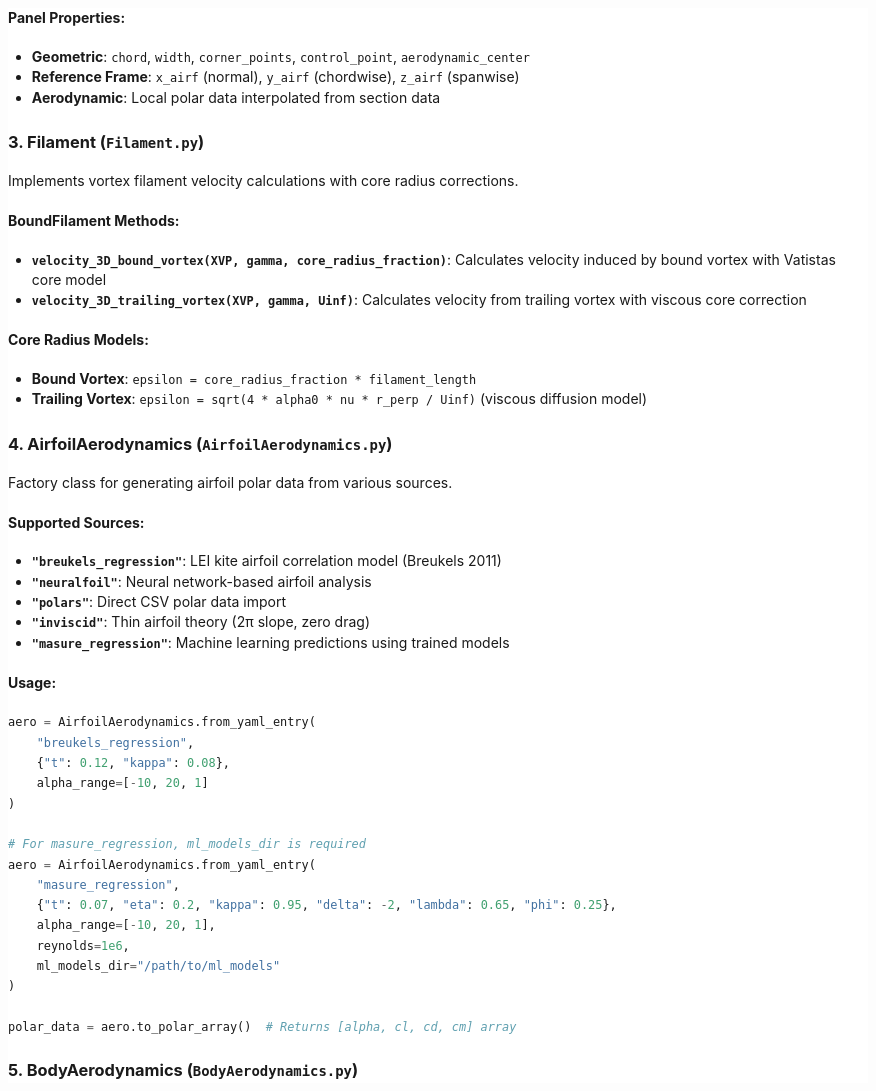 #### Panel Properties:
- **Geometric**: `chord`, `width`, `corner_points`, `control_point`, `aerodynamic_center`
- **Reference Frame**: `x_airf` (normal), `y_airf` (chordwise), `z_airf` (spanwise)
- **Aerodynamic**: Local polar data interpolated from section data

### 3. Filament (`Filament.py`)

Implements vortex filament velocity calculations with core radius corrections.

#### BoundFilament Methods:

- **`velocity_3D_bound_vortex(XVP, gamma, core_radius_fraction)`**: Calculates velocity induced by bound vortex with Vatistas core model
- **`velocity_3D_trailing_vortex(XVP, gamma, Uinf)`**: Calculates velocity from trailing vortex with viscous core correction

#### Core Radius Models:
- **Bound Vortex**: `epsilon = core_radius_fraction * filament_length`
- **Trailing Vortex**: `epsilon = sqrt(4 * alpha0 * nu * r_perp / Uinf)` (viscous diffusion model)

### 4. AirfoilAerodynamics (`AirfoilAerodynamics.py`)

Factory class for generating airfoil polar data from various sources.

#### Supported Sources:

- **`"breukels_regression"`**: LEI kite airfoil correlation model (Breukels 2011)
- **`"neuralfoil"`**: Neural network-based airfoil analysis  
- **`"polars"`**: Direct CSV polar data import
- **`"inviscid"`**: Thin airfoil theory (2π slope, zero drag)
- **`"masure_regression"`**: Machine learning predictions using trained models

#### Usage:
```python
aero = AirfoilAerodynamics.from_yaml_entry(
    "breukels_regression", 
    {"t": 0.12, "kappa": 0.08}, 
    alpha_range=[-10, 20, 1]
)

# For masure_regression, ml_models_dir is required
aero = AirfoilAerodynamics.from_yaml_entry(
    "masure_regression",
    {"t": 0.07, "eta": 0.2, "kappa": 0.95, "delta": -2, "lambda": 0.65, "phi": 0.25},
    alpha_range=[-10, 20, 1],
    reynolds=1e6,
    ml_models_dir="/path/to/ml_models"
)

polar_data = aero.to_polar_array()  # Returns [alpha, cl, cd, cm] array
```

### 5. BodyAerodynamics (`BodyAerodynamics.py`)
